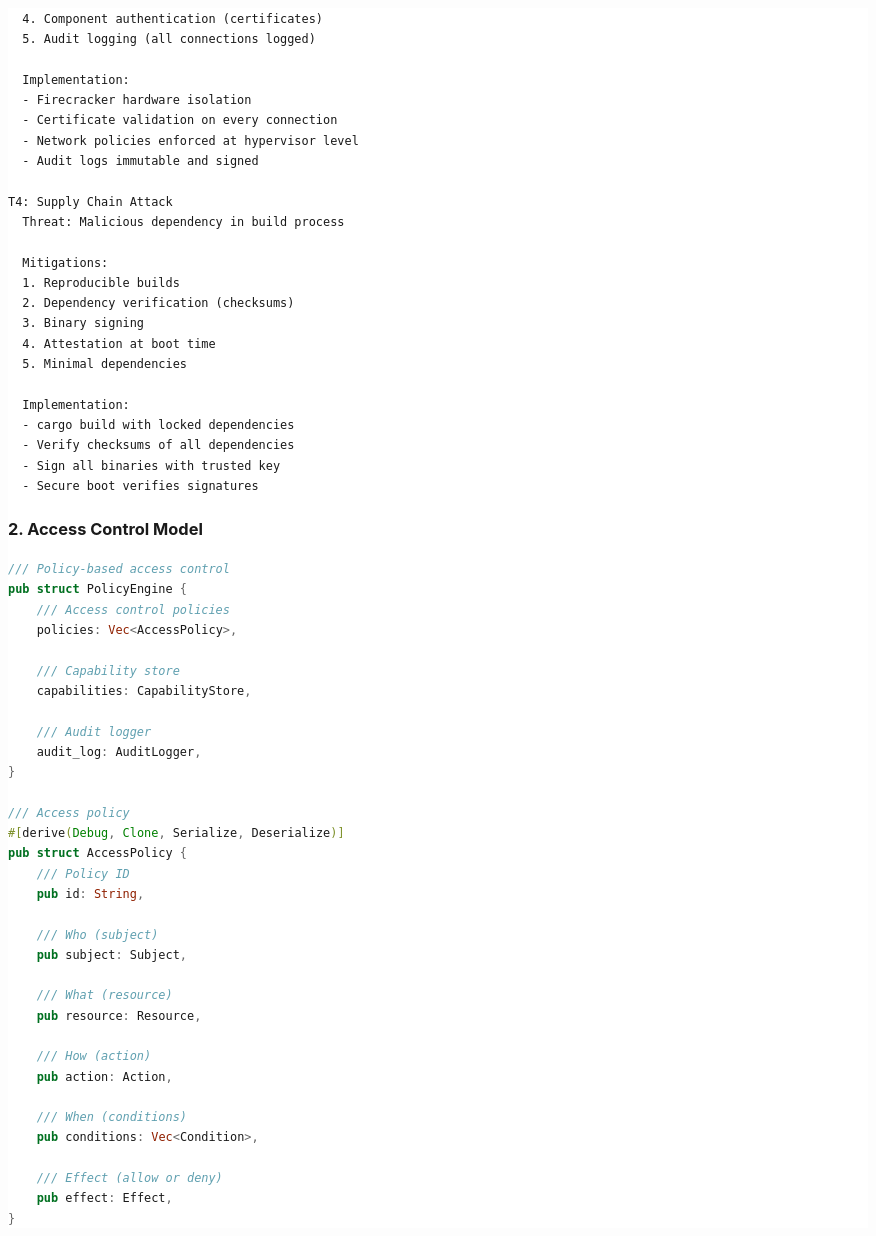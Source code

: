 ```
  4. Component authentication (certificates)
  5. Audit logging (all connections logged)

  Implementation:
  - Firecracker hardware isolation
  - Certificate validation on every connection
  - Network policies enforced at hypervisor level
  - Audit logs immutable and signed

T4: Supply Chain Attack
  Threat: Malicious dependency in build process

  Mitigations:
  1. Reproducible builds
  2. Dependency verification (checksums)
  3. Binary signing
  4. Attestation at boot time
  5. Minimal dependencies

  Implementation:
  - cargo build with locked dependencies
  - Verify checksums of all dependencies
  - Sign all binaries with trusted key
  - Secure boot verifies signatures
```

### 2. Access Control Model

```rust
/// Policy-based access control
pub struct PolicyEngine {
    /// Access control policies
    policies: Vec<AccessPolicy>,

    /// Capability store
    capabilities: CapabilityStore,

    /// Audit logger
    audit_log: AuditLogger,
}

/// Access policy
#[derive(Debug, Clone, Serialize, Deserialize)]
pub struct AccessPolicy {
    /// Policy ID
    pub id: String,

    /// Who (subject)
    pub subject: Subject,

    /// What (resource)
    pub resource: Resource,

    /// How (action)
    pub action: Action,

    /// When (conditions)
    pub conditions: Vec<Condition>,

    /// Effect (allow or deny)
    pub effect: Effect,
}

```